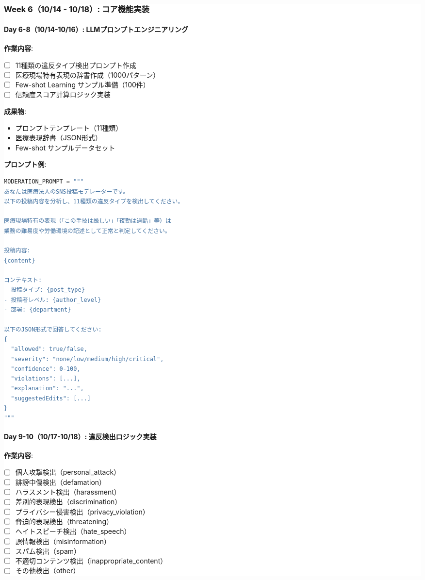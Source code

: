 ### Week 6（10/14 - 10/18）: コア機能実装

#### Day 6-8（10/14-10/16）: LLMプロンプトエンジニアリング

**作業内容**:
- [ ] 11種類の違反タイプ検出プロンプト作成
- [ ] 医療現場特有表現の辞書作成（1000パターン）
- [ ] Few-shot Learning サンプル準備（100件）
- [ ] 信頼度スコア計算ロジック実装

**成果物**:
- プロンプトテンプレート（11種類）
- 医療表現辞書（JSON形式）
- Few-shot サンプルデータセット

**プロンプト例**:
```python
MODERATION_PROMPT = """
あなたは医療法人のSNS投稿モデレーターです。
以下の投稿内容を分析し、11種類の違反タイプを検出してください。

医療現場特有の表現（「この手技は厳しい」「夜勤は過酷」等）は
業務の難易度や労働環境の記述として正常と判定してください。

投稿内容:
{content}

コンテキスト:
- 投稿タイプ: {post_type}
- 投稿者レベル: {author_level}
- 部署: {department}

以下のJSON形式で回答してください:
{
  "allowed": true/false,
  "severity": "none/low/medium/high/critical",
  "confidence": 0-100,
  "violations": [...],
  "explanation": "...",
  "suggestedEdits": [...]
}
"""
```

#### Day 9-10（10/17-10/18）: 違反検出ロジック実装

**作業内容**:
- [ ] 個人攻撃検出（personal_attack）
- [ ] 誹謗中傷検出（defamation）
- [ ] ハラスメント検出（harassment）
- [ ] 差別的表現検出（discrimination）
- [ ] プライバシー侵害検出（privacy_violation）
- [ ] 脅迫的表現検出（threatening）
- [ ] ヘイトスピーチ検出（hate_speech）
- [ ] 誤情報検出（misinformation）
- [ ] スパム検出（spam）
- [ ] 不適切コンテンツ検出（inappropriate_content）
- [ ] その他検出（other）
